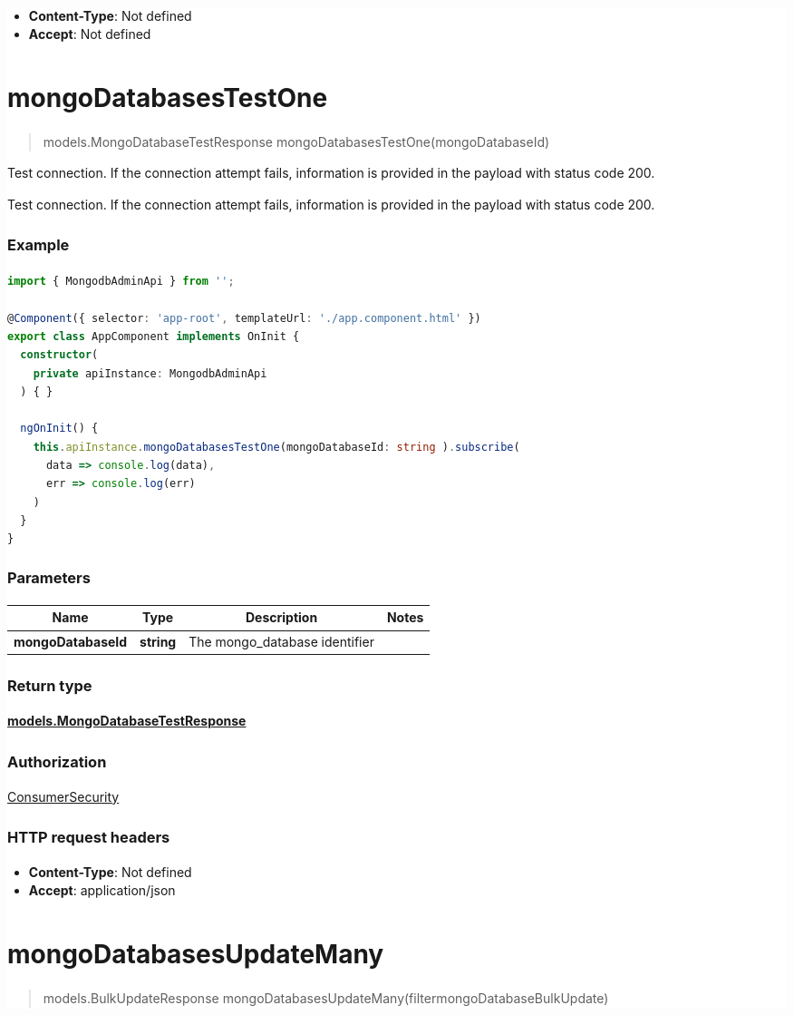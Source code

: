  - **Content-Type**: Not defined
 - **Accept**: Not defined

<a name="mongoDatabasesTestOne"></a>
# **mongoDatabasesTestOne**
> models.MongoDatabaseTestResponse mongoDatabasesTestOne(mongoDatabaseId)

Test connection. If the connection attempt fails, information is provided in the payload with status code 200.

Test connection. If the connection attempt fails, information is provided in the payload with status code 200.

### Example
```typescript
import { MongodbAdminApi } from '';

@Component({ selector: 'app-root', templateUrl: './app.component.html' })
export class AppComponent implements OnInit {
  constructor(
    private apiInstance: MongodbAdminApi
  ) { }

  ngOnInit() {
    this.apiInstance.mongoDatabasesTestOne(mongoDatabaseId: string ).subscribe(
      data => console.log(data),
      err => console.log(err)
    )
  }
}
```

### Parameters

Name | Type | Description  | Notes
------------- | ------------- | ------------- | -------------
 **mongoDatabaseId** | **string**| The mongo_database identifier | 

### Return type

[**models.MongoDatabaseTestResponse**](models.MongoDatabaseTestResponse.md)

### Authorization

[ConsumerSecurity](../README.md#ConsumerSecurity)

### HTTP request headers

 - **Content-Type**: Not defined
 - **Accept**: application/json

<a name="mongoDatabasesUpdateMany"></a>
# **mongoDatabasesUpdateMany**
> models.BulkUpdateResponse mongoDatabasesUpdateMany(filtermongoDatabaseBulkUpdate)
